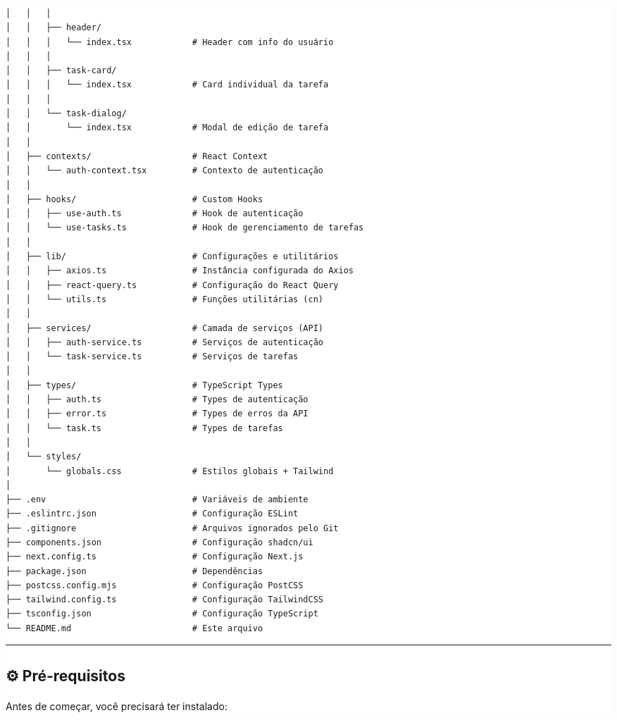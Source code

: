 ```
│   │   │
│   │   ├── header/
│   │   │   └── index.tsx            # Header com info do usuário
│   │   │
│   │   ├── task-card/
│   │   │   └── index.tsx            # Card individual da tarefa
│   │   │
│   │   └── task-dialog/
│   │       └── index.tsx            # Modal de edição de tarefa
│   │
│   ├── contexts/                    # React Context
│   │   └── auth-context.tsx         # Contexto de autenticação
│   │
│   ├── hooks/                       # Custom Hooks
│   │   ├── use-auth.ts              # Hook de autenticação
│   │   └── use-tasks.ts             # Hook de gerenciamento de tarefas
│   │
│   ├── lib/                         # Configurações e utilitários
│   │   ├── axios.ts                 # Instância configurada do Axios
│   │   ├── react-query.ts           # Configuração do React Query
│   │   └── utils.ts                 # Funções utilitárias (cn)
│   │
│   ├── services/                    # Camada de serviços (API)
│   │   ├── auth-service.ts          # Serviços de autenticação
│   │   └── task-service.ts          # Serviços de tarefas
│   │
│   ├── types/                       # TypeScript Types
│   │   ├── auth.ts                  # Types de autenticação
│   │   ├── error.ts                 # Types de erros da API
│   │   └── task.ts                  # Types de tarefas
│   │
│   └── styles/
│       └── globals.css              # Estilos globais + Tailwind
│
├── .env                             # Variáveis de ambiente
├── .eslintrc.json                   # Configuração ESLint
├── .gitignore                       # Arquivos ignorados pelo Git
├── components.json                  # Configuração shadcn/ui
├── next.config.ts                   # Configuração Next.js
├── package.json                     # Dependências
├── postcss.config.mjs               # Configuração PostCSS
├── tailwind.config.ts               # Configuração TailwindCSS
├── tsconfig.json                    # Configuração TypeScript
└── README.md                        # Este arquivo
```

---

## ⚙️ Pré-requisitos

Antes de começar, você precisará ter instalado:
